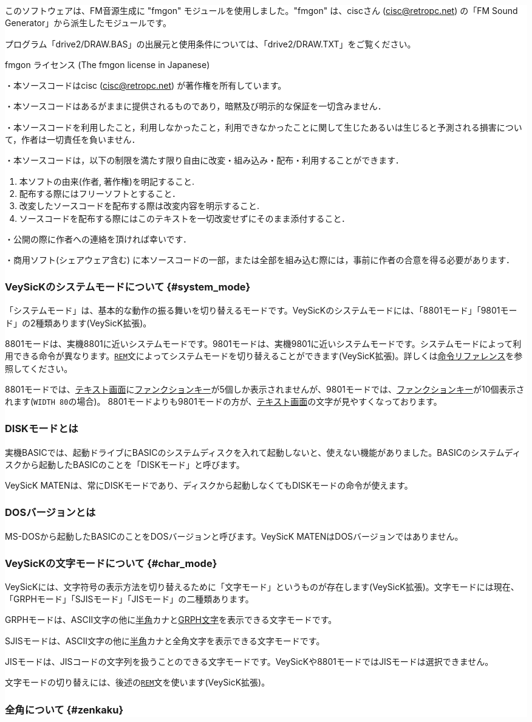 このソフトウェアは、FM音源生成に "fmgon" モジュールを使用しました。"fmgon" は、ciscさん (cisc@retropc.net) の「FM Sound Generator」から派生したモジュールです。

プログラム「drive2/DRAW.BAS」の出展元と使用条件については、「drive2/DRAW.TXT」をご覧ください。

fmgon ライセンス (The fmgon license in Japanese)

・本ソースコードはcisc (cisc@retropc.net) が著作権を所有しています。

・本ソースコードはあるがままに提供されるものであり，暗黙及び明示的な保証を一切含みません．

・本ソースコードを利用したこと，利用しなかったこと，利用できなかったことに関して生じたあるいは生じると予測される損害について，作者は一切責任を負いません．

・本ソースコードは，以下の制限を満たす限り自由に改変・組み込み・配布・利用することができます．

  1. 本ソフトの由来(作者, 著作権)を明記すること.
  2. 配布する際にはフリーソフトとすること．
  3. 改変したソースコードを配布する際は改変内容を明示すること.
  4. ソースコードを配布する際にはこのテキストを一切改変せずにそのまま添付すること．

・公開の際に作者への連絡を頂ければ幸いです．

・商用ソフト(シェアウェア含む) に本ソースコードの一部，または全部を組み込む際には，事前に作者の合意を得る必要があります．

### VeySicKのシステムモードについて {#system_mode}

「システムモード」は、基本的な動作の振る舞いを切り替えるモードです。VeySicKのシステムモードには、「8801モード」「9801モード」の2種類あります(VeySicK拡張)。

8801モードは、実機8801に近いシステムモードです。9801モードは、実機9801に近いシステムモードです。システムモードによって利用できる命令が異なります。[`REM`](#rem)文によってシステムモードを切り替えることができます(VeySicK拡張)。詳しくは[命令リファレンス](#reference)を参照してください。

8801モードでは、[テキスト画面](#text_screen)に[ファンクションキー](#function_keys)が5個しか表示されませんが、9801モードでは、[ファンクションキー](#function_keys)が10個表示されます(`WIDTH 80`の場合)。
8801モードよりも9801モードの方が、[テキスト画面](#text_screen)の文字が見やすくなっております。

### DISKモードとは

実機BASICでは、起動ドライブにBASICのシステムディスクを入れて起動しないと、使えない機能がありました。BASICのシステムディスクから起動したBASICのことを「DISKモード」と呼びます。

VeySicK MATENは、常にDISKモードであり、ディスクから起動しなくてもDISKモードの命令が使えます。

### DOSバージョンとは

MS-DOSから起動したBASICのことをDOSバージョンと呼びます。VeySicK MATENはDOSバージョンではありません。

### VeySicKの文字モードについて {#char_mode}

VeySicKには、文字符号の表示方法を切り替えるために「文字モード」というものが存在します(VeySicK拡張)。文字モードには現在、「GRPHモード」「SJISモード」「JISモード」の二種類あります。

GRPHモードは、ASCII文字の他に[半角](#hankaku)カナと[GRPH文字](#grph_chars)を表示できる文字モードです。

SJISモードは、ASCII文字の他に[半角](#hankaku)カナと全角文字を表示できる文字モードです。

JISモードは、JISコードの文字列を扱うことのできる文字モードです。VeySicKや8801モードではJISモードは選択できません。

文字モードの切り替えには、後述の[`REM`](#rem)文を使います(VeySicK拡張)。

### 全角について {#zenkaku}
